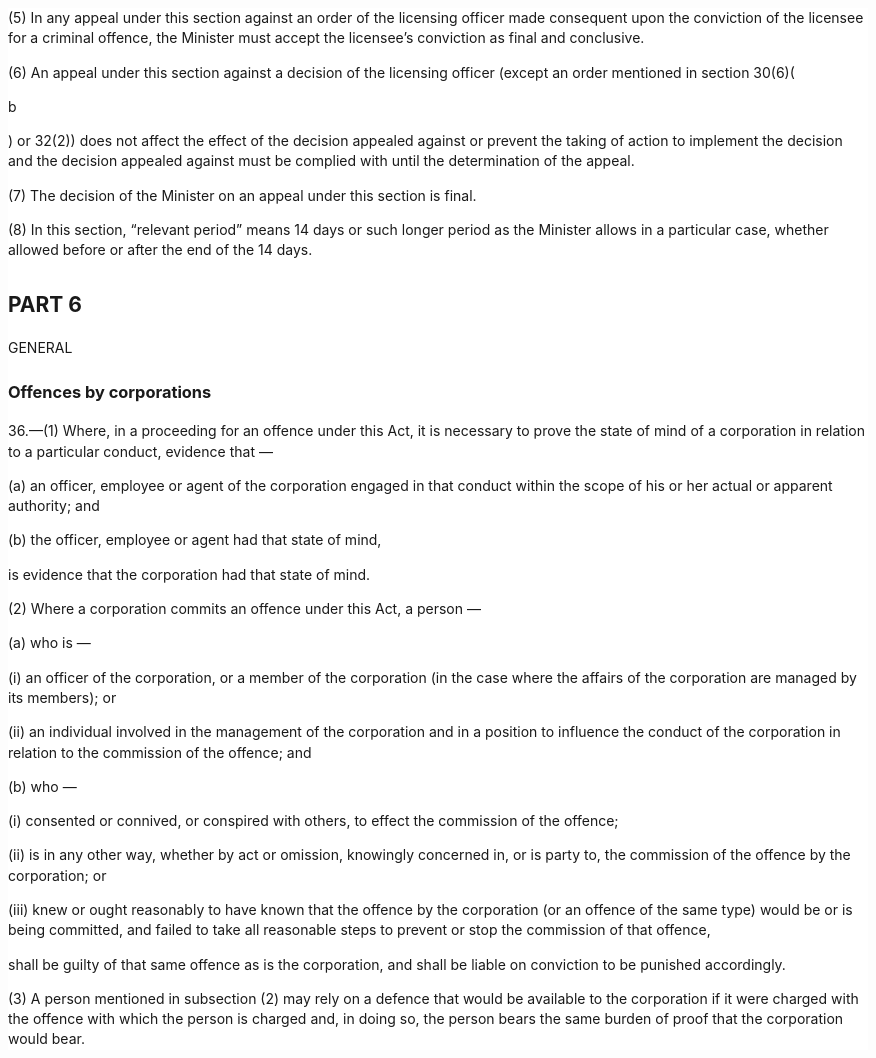 (5) In any appeal under this section against an order of the licensing officer made consequent upon the conviction of the licensee for a criminal offence, the Minister must accept the licensee’s conviction as final and conclusive.

(6) An appeal under this section against a decision of the licensing officer (except an order mentioned in section 30(6)(

b

) or 32(2)) does not affect the effect of the decision appealed against or prevent the taking of action to implement the decision and the decision appealed against must be complied with until the determination of the appeal.

(7) The decision of the Minister on an appeal under this section is final.

(8) In this section, “relevant period” means 14 days or such longer period as the Minister allows in a particular case, whether allowed before or after the end of the 14 days.

## PART 6

GENERAL

### Offences by corporations

36\.—(1) Where, in a proceeding for an offence under this Act, it is necessary to prove the state of mind of a corporation in relation to a particular conduct, evidence that —

(a) an officer, employee or agent of the corporation engaged in that conduct within the scope of his or her actual or apparent authority; and

(b) the officer, employee or agent had that state of mind,

is evidence that the corporation had that state of mind.

(2) Where a corporation commits an offence under this Act, a person —

(a) who is —

(i) an officer of the corporation, or a member of the corporation (in the case where the affairs of the corporation are managed by its members); or

(ii) an individual involved in the management of the corporation and in a position to influence the conduct of the corporation in relation to the commission of the offence; and

(b) who —

(i) consented or connived, or conspired with others, to effect the commission of the offence;

(ii) is in any other way, whether by act or omission, knowingly concerned in, or is party to, the commission of the offence by the corporation; or

(iii) knew or ought reasonably to have known that the offence by the corporation (or an offence of the same type) would be or is being committed, and failed to take all reasonable steps to prevent or stop the commission of that offence,

shall be guilty of that same offence as is the corporation, and shall be liable on conviction to be punished accordingly.

(3) A person mentioned in subsection (2) may rely on a defence that would be available to the corporation if it were charged with the offence with which the person is charged and, in doing so, the person bears the same burden of proof that the corporation would bear.
